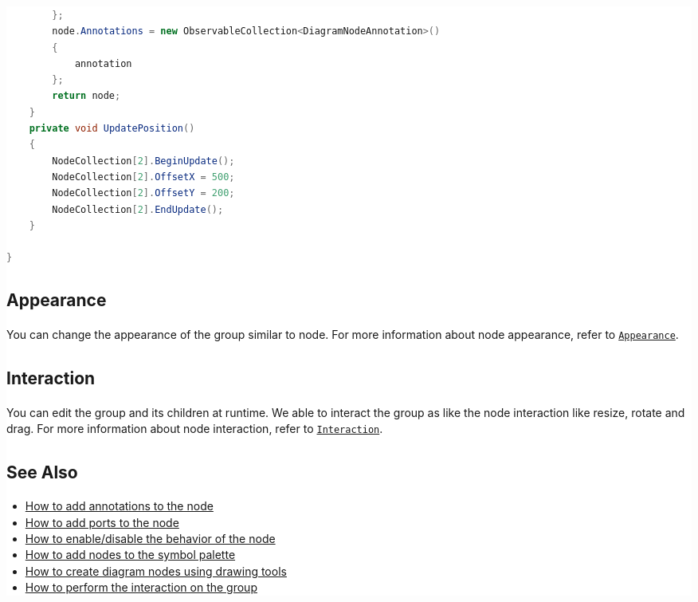```csharp
        };
        node.Annotations = new ObservableCollection<DiagramNodeAnnotation>()
        {
            annotation
        };
        return node;
    }
    private void UpdatePosition()
    {
        NodeCollection[2].BeginUpdate();
        NodeCollection[2].OffsetX = 500;
        NodeCollection[2].OffsetY = 200;
        NodeCollection[2].EndUpdate();
    }

}

```

## Appearance

You can change the appearance of the group similar to node. For more information about node appearance, refer to [`Appearance`](./nodes/appearance).

## Interaction

You can edit the group and its children at runtime. We able to interact the group as like the node interaction like resize, rotate and drag. For more information about node interaction, refer to [`Interaction`](./nodes/interaction).

## See Also

* [How to add annotations to the node](./labels)
* [How to add ports to the node](./ports)
* [How to enable/disable the behavior of the node](./constraints)
* [How to add nodes to the symbol palette](./symbol-palette)
* [How to create diagram nodes using drawing tools](./tools)
* [How to perform the interaction on the group](./interaction)